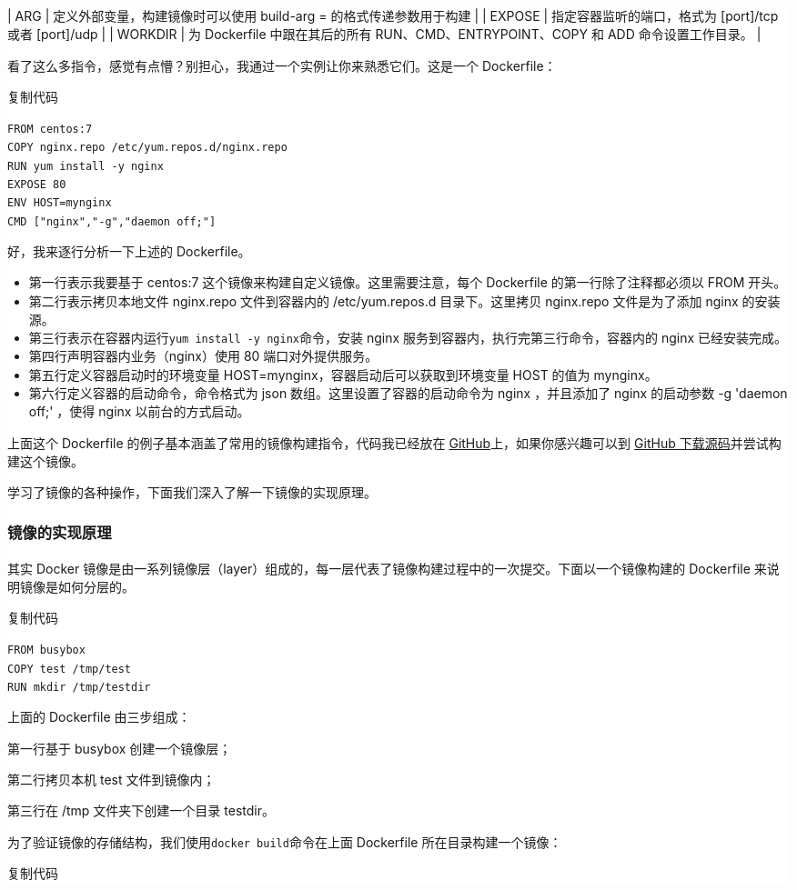 | ARG             | 定义外部变量，构建镜像时可以使用 build-arg = 的格式传递参数用于构建 |
| EXPOSE          | 指定容器监听的端口，格式为 [port]/tcp 或者 [port]/udp        |
| WORKDIR         | 为 Dockerfile 中跟在其后的所有 RUN、CMD、ENTRYPOINT、COPY 和 ADD 命令设置工作目录。 |

看了这么多指令，感觉有点懵？别担心，我通过一个实例让你来熟悉它们。这是一个 Dockerfile：

复制代码

```
FROM centos:7
COPY nginx.repo /etc/yum.repos.d/nginx.repo
RUN yum install -y nginx
EXPOSE 80
ENV HOST=mynginx
CMD ["nginx","-g","daemon off;"]
```

好，我来逐行分析一下上述的 Dockerfile。

- 第一行表示我要基于 centos:7 这个镜像来构建自定义镜像。这里需要注意，每个 Dockerfile 的第一行除了注释都必须以 FROM 开头。
- 第二行表示拷贝本地文件 nginx.repo 文件到容器内的 /etc/yum.repos.d 目录下。这里拷贝 nginx.repo 文件是为了添加 nginx 的安装源。
- 第三行表示在容器内运行`yum install -y nginx`命令，安装 nginx 服务到容器内，执行完第三行命令，容器内的 nginx 已经安装完成。
- 第四行声明容器内业务（nginx）使用 80 端口对外提供服务。
- 第五行定义容器启动时的环境变量 HOST=mynginx，容器启动后可以获取到环境变量 HOST 的值为 mynginx。
- 第六行定义容器的启动命令，命令格式为 json 数组。这里设置了容器的启动命令为 nginx ，并且添加了 nginx 的启动参数 -g 'daemon off;' ，使得 nginx 以前台的方式启动。

上面这个 Dockerfile 的例子基本涵盖了常用的镜像构建指令，代码我已经放在 [GitHub](https://github.com/wilhelmguo/docker-demo/tree/master/dockerfiles)上，如果你感兴趣可以到 [GitHub 下载源码](https://github.com/wilhelmguo/docker-demo/tree/master/dockerfiles)并尝试构建这个镜像。

学习了镜像的各种操作，下面我们深入了解一下镜像的实现原理。

### 镜像的实现原理

其实 Docker 镜像是由一系列镜像层（layer）组成的，每一层代表了镜像构建过程中的一次提交。下面以一个镜像构建的 Dockerfile 来说明镜像是如何分层的。

复制代码

```
FROM busybox
COPY test /tmp/test
RUN mkdir /tmp/testdir
```

上面的 Dockerfile 由三步组成：

第一行基于 busybox 创建一个镜像层；

第二行拷贝本机 test 文件到镜像内；

第三行在 /tmp 文件夹下创建一个目录 testdir。

为了验证镜像的存储结构，我们使用`docker build`命令在上面 Dockerfile 所在目录构建一个镜像：

复制代码
